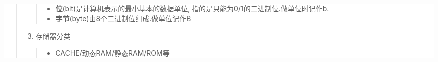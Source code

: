 >> - **位**(bit)是计算机表示的最小基本的数据单位, 指的是只能为0/1的二进制位.做单位时记作b.
>> - **字节**(byte)由8个二进制位组成.做单位记作B
> 3. 存储器分类
>> - CACHE/动态RAM/静态RAM/ROM等